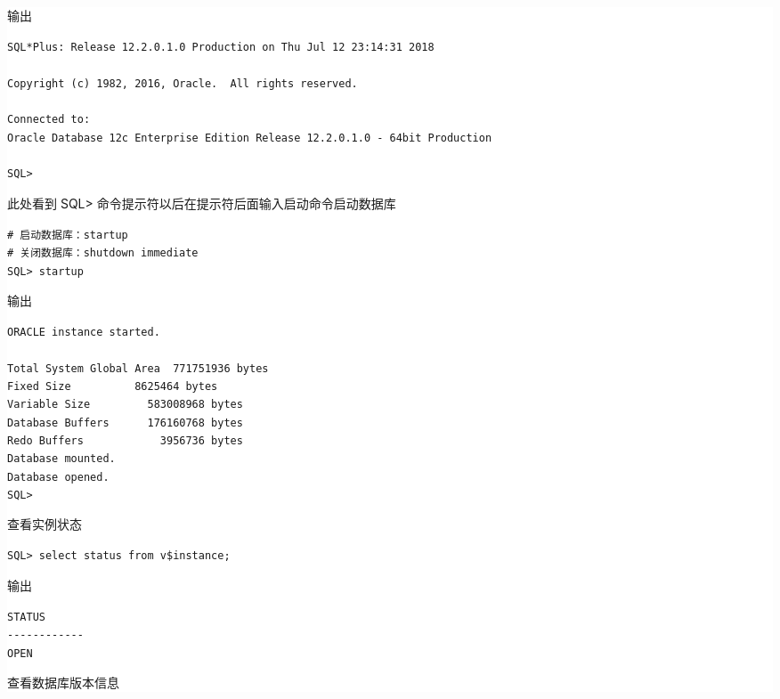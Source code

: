 

<p>输出</p>



<pre class="wp-block-code"><code>SQL*Plus: Release 12.2.0.1.0 Production on Thu Jul 12 23:14:31 2018

Copyright (c) 1982, 2016, Oracle.  All rights reserved.

Connected to:
Oracle Database 12c Enterprise Edition Release 12.2.0.1.0 - 64bit Production

SQL></code></pre>



<p>此处看到 SQL> 命令提示符以后在提示符后面输入启动命令启动数据库</p>



<pre class="wp-block-code"><code># 启动数据库：startup 
# 关闭数据库：shutdown immediate
SQL> startup</code></pre>



<p>输出</p>



<pre class="wp-block-code"><code>ORACLE instance started.

Total System Global Area  771751936 bytes
Fixed Size          8625464 bytes
Variable Size         583008968 bytes
Database Buffers      176160768 bytes
Redo Buffers            3956736 bytes
Database mounted.
Database opened.
SQL>    </code></pre>



<p>查看实例状态</p>



<pre class="wp-block-code"><code>SQL> select status from v$instance;</code></pre>



<p>输出</p>



<pre class="wp-block-code"><code>STATUS
------------
OPEN</code></pre>



<p>查看数据库版本信息</p>

